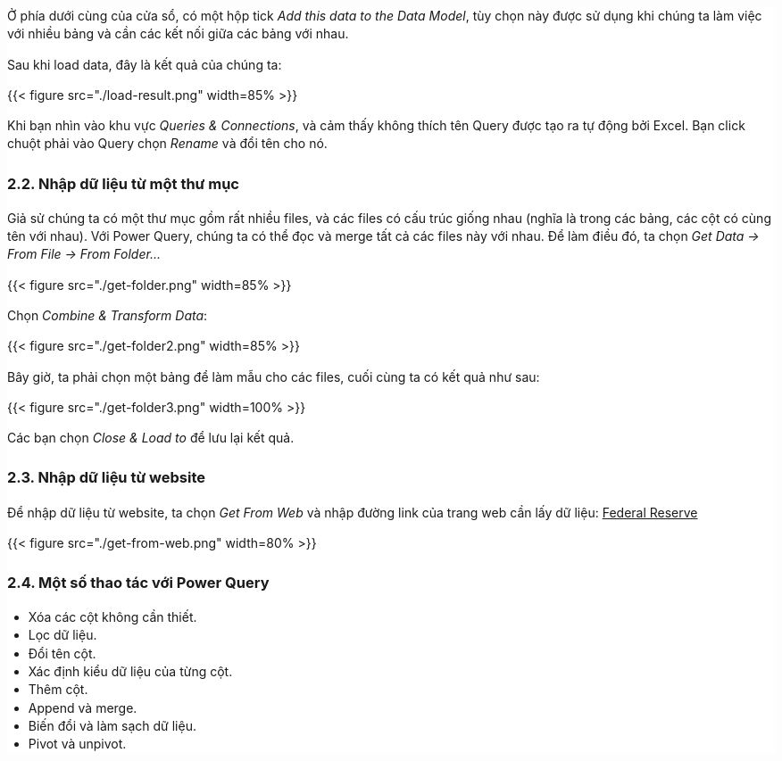 Ở phía dưới cùng của cửa sổ, có một hộp tick _Add this data to the Data Model_, tùy chọn này được sử dụng khi chúng ta làm việc với nhiều bảng và cần các kết nối giữa các bảng với nhau.

Sau khi load data, đây là kết quả của chúng ta:

{{< figure src="./load-result.png" width=85% >}}

Khi bạn nhìn vào khu vực _Queries & Connections_, và cảm thấy không thích tên Query được tạo ra tự động bởi Excel. Bạn click chuột phải vào Query chọn _Rename_ và đổi tên cho nó.

### 2.2. Nhập dữ liệu từ một thư mục

Giả sử chúng ta có một thư mục gồm rất nhiều files, và các files có cấu trúc giống nhau (nghĩa là trong các bảng, các cột có cùng tên với nhau). Với Power Query, chúng ta có thể đọc và merge tất cả các files này với nhau. Để làm điều đó, ta chọn _Get Data -> From File -> From Folder..._

{{< figure src="./get-folder.png" width=85% >}}

Chọn _Combine & Transform Data_:

{{< figure src="./get-folder2.png" width=85% >}}

Bây giờ, ta phải chọn một bảng để làm mẫu cho các files, cuối cùng ta có kết quả như sau:

{{< figure src="./get-folder3.png" width=100% >}}

Các bạn chọn _Close & Load to_ để lưu lại kết quả.

### 2.3. Nhập dữ liệu từ website

Để nhập dữ liệu từ website, ta chọn _Get From Web_ và nhập đường link của trang web cần lấy dữ liệu: [Federal Reserve](https://www.federalreserve.gov/releases/h10/Hist/dat00_ca.htm)

{{< figure src="./get-from-web.png" width=80% >}}

### 2.4. Một số thao tác với Power Query

- Xóa các cột không cần thiết.
- Lọc dữ liệu.
- Đổi tên cột.
- Xác định kiểu dữ liệu của từng cột.
- Thêm cột.
- Append và merge.
- Biến đổi và làm sạch dữ liệu.
- Pivot và unpivot.
